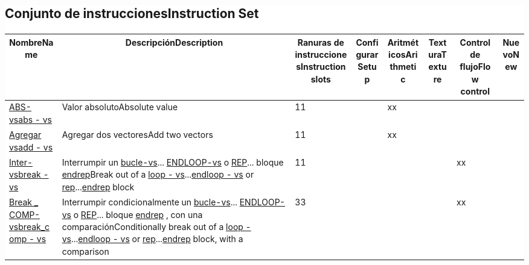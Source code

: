 ## <a name="instruction-set"></a><span data-ttu-id="d809e-114">Conjunto de instrucciones</span><span class="sxs-lookup"><span data-stu-id="d809e-114">Instruction Set</span></span>



| <span data-ttu-id="d809e-115">Nombre</span><span class="sxs-lookup"><span data-stu-id="d809e-115">Name</span></span>                                                                           | <span data-ttu-id="d809e-116">Descripción</span><span class="sxs-lookup"><span data-stu-id="d809e-116">Description</span></span>                                                                                                                                                            | <span data-ttu-id="d809e-117">Ranuras de instrucciones</span><span class="sxs-lookup"><span data-stu-id="d809e-117">Instruction slots</span></span> | <span data-ttu-id="d809e-118">Configurar</span><span class="sxs-lookup"><span data-stu-id="d809e-118">Setup</span></span> | <span data-ttu-id="d809e-119">Aritméticos</span><span class="sxs-lookup"><span data-stu-id="d809e-119">Arithmetic</span></span> | <span data-ttu-id="d809e-120">Textura</span><span class="sxs-lookup"><span data-stu-id="d809e-120">Texture</span></span> | <span data-ttu-id="d809e-121">Control de flujo</span><span class="sxs-lookup"><span data-stu-id="d809e-121">Flow control</span></span> | <span data-ttu-id="d809e-122">Nuevo</span><span class="sxs-lookup"><span data-stu-id="d809e-122">New</span></span> |
|--------------------------------------------------------------------------------|------------------------------------------------------------------------------------------------------------------------------------------------------------------------|-------------------|-------|------------|---------|--------------|-----|
| [<span data-ttu-id="d809e-123">ABS-vs</span><span class="sxs-lookup"><span data-stu-id="d809e-123">abs - vs</span></span>](abs---vs.md)                                                       | <span data-ttu-id="d809e-124">Valor absoluto</span><span class="sxs-lookup"><span data-stu-id="d809e-124">Absolute value</span></span>                                                                                                                                                         | <span data-ttu-id="d809e-125">1</span><span class="sxs-lookup"><span data-stu-id="d809e-125">1</span></span>                 |       | <span data-ttu-id="d809e-126">x</span><span class="sxs-lookup"><span data-stu-id="d809e-126">x</span></span>          |         |              |     |
| [<span data-ttu-id="d809e-127">Agregar vs</span><span class="sxs-lookup"><span data-stu-id="d809e-127">add - vs</span></span>](add---vs.md)                                                       | <span data-ttu-id="d809e-128">Agregar dos vectores</span><span class="sxs-lookup"><span data-stu-id="d809e-128">Add two vectors</span></span>                                                                                                                                                        | <span data-ttu-id="d809e-129">1</span><span class="sxs-lookup"><span data-stu-id="d809e-129">1</span></span>                 |       | <span data-ttu-id="d809e-130">x</span><span class="sxs-lookup"><span data-stu-id="d809e-130">x</span></span>          |         |              |     |
| [<span data-ttu-id="d809e-131">Inter-vs</span><span class="sxs-lookup"><span data-stu-id="d809e-131">break - vs</span></span>](break---vs.md)                                                   | <span data-ttu-id="d809e-132">Interrumpir un [bucle-vs](loop---vs.md)... [ENDLOOP-vs](endloop---vs.md) o [REP](rep---vs.md)... bloque [endrep](endrep---vs.md)</span><span class="sxs-lookup"><span data-stu-id="d809e-132">Break out of a [loop - vs](loop---vs.md)...[endloop - vs](endloop---vs.md) or [rep](rep---vs.md)...[endrep](endrep---vs.md) block</span></span>                                  | <span data-ttu-id="d809e-133">1</span><span class="sxs-lookup"><span data-stu-id="d809e-133">1</span></span>                 |       |            |         | <span data-ttu-id="d809e-134">x</span><span class="sxs-lookup"><span data-stu-id="d809e-134">x</span></span>            |     |
| [<span data-ttu-id="d809e-135">Break \_ COMP-vs</span><span class="sxs-lookup"><span data-stu-id="d809e-135">break\_comp - vs</span></span>](break-comp---vs.md)                                        | <span data-ttu-id="d809e-136">Interrumpir condicionalmente un [bucle-vs](loop---vs.md)... [ENDLOOP-vs](endloop---vs.md) o [REP](rep---vs.md)... bloque [endrep](endrep---vs.md) , con una comparación</span><span class="sxs-lookup"><span data-stu-id="d809e-136">Conditionally break out of a [loop - vs](loop---vs.md)...[endloop - vs](endloop---vs.md) or [rep](rep---vs.md)...[endrep](endrep---vs.md) block, with a comparison</span></span> | <span data-ttu-id="d809e-137">3</span><span class="sxs-lookup"><span data-stu-id="d809e-137">3</span></span>                 |       |            |         | <span data-ttu-id="d809e-138">x</span><span class="sxs-lookup"><span data-stu-id="d809e-138">x</span></span>            |     |